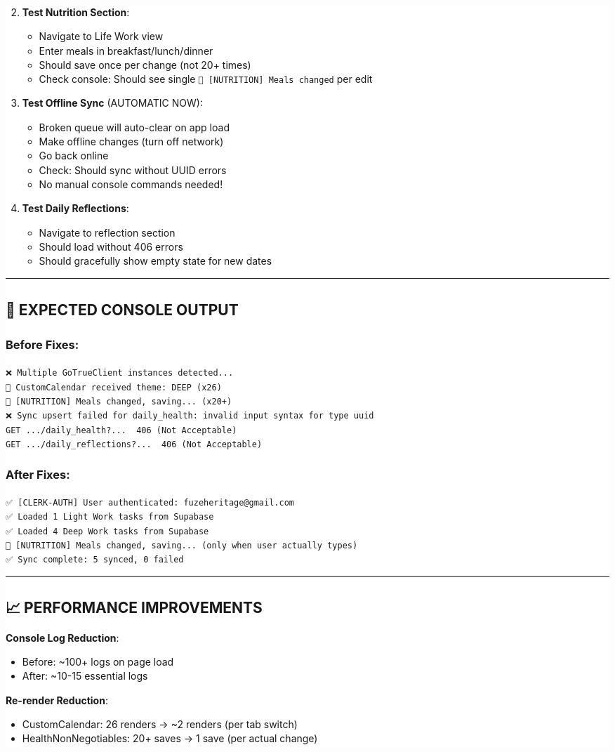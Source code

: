 2. **Test Nutrition Section**:
   - Navigate to Life Work view
   - Enter meals in breakfast/lunch/dinner
   - Should save once per change (not 20+ times)
   - Check console: Should see single `🔄 [NUTRITION] Meals changed` per edit

3. **Test Offline Sync** (AUTOMATIC NOW):
   - Broken queue will auto-clear on app load
   - Make offline changes (turn off network)
   - Go back online
   - Check: Should sync without UUID errors
   - No manual console commands needed!

4. **Test Daily Reflections**:
   - Navigate to reflection section
   - Should load without 406 errors
   - Should gracefully show empty state for new dates

---

## 🎯 EXPECTED CONSOLE OUTPUT

### Before Fixes:
```
❌ Multiple GoTrueClient instances detected...
🎨 CustomCalendar received theme: DEEP (x26)
🔄 [NUTRITION] Meals changed, saving... (x20+)
❌ Sync upsert failed for daily_health: invalid input syntax for type uuid
GET .../daily_health?...  406 (Not Acceptable)
GET .../daily_reflections?...  406 (Not Acceptable)
```

### After Fixes:
```
✅ [CLERK-AUTH] User authenticated: fuzeheritage@gmail.com
✅ Loaded 1 Light Work tasks from Supabase
✅ Loaded 4 Deep Work tasks from Supabase
🔄 [NUTRITION] Meals changed, saving... (only when user actually types)
✅ Sync complete: 5 synced, 0 failed
```

---

## 📈 PERFORMANCE IMPROVEMENTS

**Console Log Reduction**:
- Before: ~100+ logs on page load
- After: ~10-15 essential logs

**Re-render Reduction**:
- CustomCalendar: 26 renders → ~2 renders (per tab switch)
- HealthNonNegotiables: 20+ saves → 1 save (per actual change)
